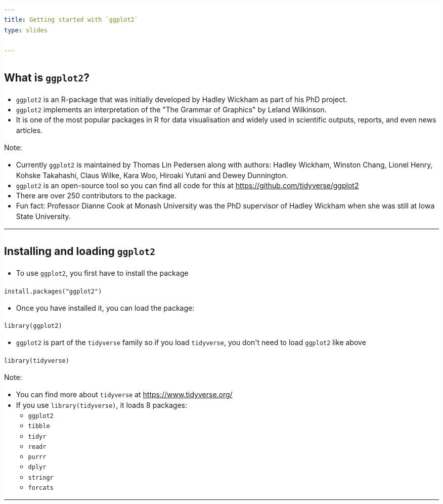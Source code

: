 ```yaml
---
title: Getting started with `ggplot2`
type: slides

---
```

## What is `ggplot2`?

-   `ggplot2` is an R-package that was initially developed by Hadley
    Wickham as part of his PhD project.
-   `ggplot2` implements an interpretation of the "The Grammar of
    Graphics" by Leland Wilkinson.
-   It is one of the most popular packages in R for data visualisation
    and widely used in scientific outputs, reports, and even news
    articles.

Note:

-   Currently `ggplot2` is maintained by Thomas Lin Pedersen along with
    authors: Hadley Wickham, Winston Chang, Lionel Henry, Kohske
    Takahashi, Claus Wilke, Kara Woo, Hiroaki Yutani and Dewey
    Dunnington.
-   `ggplot2` is an open-source tool so you can find all code for this
    at <https://github.com/tidyverse/ggplot2>
-   There are over 250 contributors to the package.
-   Fun fact: Professor Dianne Cook at Monash University was the PhD
    supervisor of Hadley Wickham when she was still at Iowa State
    University.

---

## Installing and loading `ggplot2`

-   To use `ggplot2`, you first have to install the package

``` {.r}
install.packages("ggplot2")
```

-   Once you have installed it, you can load the package:

``` {.r}
library(ggplot2)
```

-   `ggplot2` is part of the `tidyverse` family so if you load
    `tidyverse`, you don't need to load `ggplot2` like above

``` {.r}
library(tidyverse)
```

Note:

-   You can find more about `tidyverse` at <https://www.tidyverse.org/>
-   If you use `library(tidyverse)`, it loads 8 packages:
    -   `ggplot2`
    -   `tibble`
    -   `tidyr`
    -   `readr`
    -   `purrr`
    -   `dplyr`
    -   `stringr`
    -   `forcats`

---